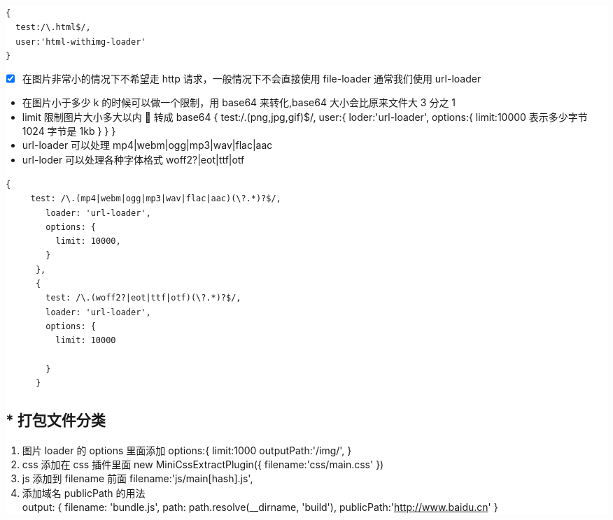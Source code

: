 ```
{
  test:/\.html$/,
  user:'html-withimg-loader'
}
```

- [x] 在图片非常小的情况下不希望走 http 请求，一般情况下不会直接使用 file-loader 通常我们使用 url-loader
- 在图片小于多少 k 的时候可以做一个限制，用 base64 来转化,base64 大小会比原来文件大 3 分之 1
- limit 限制图片大小多大以内  转成 base64
  {
  test:/\.(png,jpg,gif)\$/,
  user:{
  loder:'url-loader',
  options:{
  limit:10000 表示多少字节 1024 字节是 1kb
  }
  }
  }
- url-loader 可以处理 mp4|webm|ogg|mp3|wav|flac|aac
- url-loder 可以处理各种字体格式 woff2?|eot|ttf|otf

```
{
     test: /\.(mp4|webm|ogg|mp3|wav|flac|aac)(\?.*)?$/,
        loader: 'url-loader',
        options: {
          limit: 10000,
        }
      },
      {
        test: /\.(woff2?|eot|ttf|otf)(\?.*)?$/,
        loader: 'url-loader',
        options: {
          limit: 10000

        }
      }
```

## \* 打包文件分类

1. 图片 loader 的 options 里面添加
   options:{
   limit:1000
   outputPath:'/img/',
   }
2. css 添加在 css 插件里面
   new MiniCssExtractPlugin({
   filename:'css/main.css'
   })
3. js 添加到 filename 前面
   filename:'js/main[hash].js',
4. 添加域名 publicPath 的用法  
   output: {
   filename: 'bundle.js',
   path: path.resolve(\_\_dirname, 'build'),
   publicPath:'http://www.baidu.cn'
   }

